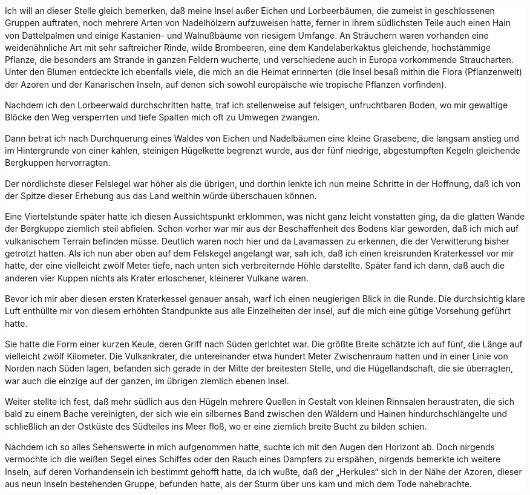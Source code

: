 Ich will an dieser Stelle gleich bemerken, daß meine Insel außer Eichen und
Lorbeerbäumen, die zumeist in geschlossenen Gruppen auftraten, noch mehrere
Arten von Nadelhölzern aufzuweisen hatte, ferner in ihrem südlichsten Teile
auch einen Hain von Dattelpalmen und einige Kastanien- und Walnußbäume von
riesigem Umfange. An Sträuchern waren vorhanden eine weidenähnliche Art mit
sehr saftreicher Rinde, wilde Brombeeren, eine dem Kandelaberkaktus gleichende,
hochstämmige Pflanze, die besonders am Strande in ganzen Feldern wucherte, und
verschiedene auch in Europa vorkommende Straucharten. Unter den Blumen
entdeckte ich ebenfalls viele, die mich an die Heimat erinnerten (die Insel
besaß mithin die Flora (Pflanzenwelt) der Azoren und der Kanarischen Inseln,
auf denen sich sowohl europäische wie tropische Pflanzen vorfinden).

Nachdem ich den Lorbeerwald durchschritten hatte, traf ich stellenweise auf
felsigen, unfruchtbaren Boden, wo mir gewaltige Blöcke den Weg versperrten und
tiefe Spalten mich oft zu Umwegen zwangen.

Dann betrat ich nach Durchquerung eines Waldes von Eichen und Nadelbäumen eine
kleine Grasebene, die langsam anstieg und im Hintergrunde von einer kahlen,
steinigen Hügelkette begrenzt wurde, aus der fünf niedrige, abgestumpften
Kegeln gleichende Bergkuppen hervorragten.

Der nördlichste dieser Felslegel war höher als die übrigen, und dorthin lenkte
ich nun meine Schritte in der Hoffnung, daß ich von der Spitze dieser Erhebung
aus das Land weithin würde überschauen können.

Eine Viertelstunde später hatte ich diesen Aussichtspunkt erklommen, was nicht
ganz leicht vonstatten ging, da die glatten Wände der Bergkuppe ziemlich steil
abfielen. Schon vorher war mir aus der Beschaffenheit des Bodens klar geworden,
daß ich mich auf vulkanischem Terrain befinden müsse. Deutlich waren noch hier
und da Lavamassen zu erkennen, die der Verwitterung bisher getrotzt hatten. Als
ich nun aber oben auf dem Felskegel angelangt war, sah ich, daß ich einen
kreisrunden Kraterkessel vor mir hatte, der eine vielleicht zwölf Meter tiefe,
nach unten sich verbreiternde Höhle darstellte. Später fand ich dann, daß auch
die anderen vier Kuppen nichts als Krater erloschener, kleinerer Vulkane waren.

Bevor ich mir aber diesen ersten Kraterkessel genauer ansah, warf ich einen
neugierigen Blick in die Runde. Die durchsichtig klare Luft enthüllte mir von
diesem erhöhten Standpunkte aus alle Einzelheiten der Insel, auf die mich eine
gütige Vorsehung geführt hatte.

Sie hatte die Form einer kurzen Keule, deren Griff nach Süden gerichtet war.
Die größte Breite schätzte ich auf fünf, die Länge auf vielleicht zwölf
Kilometer. Die Vulkankrater, die untereinander etwa hundert Meter Zwischenraum
hatten und in einer Linie von Norden nach Süden lagen, befanden sich gerade in
der Mitte der breitesten Stelle, und die Hügellandschaft, die sie überragten,
war auch die einzige auf der ganzen, im übrigen ziemlich ebenen Insel.

Weiter stellte ich fest, daß mehr südlich aus den Hügeln mehrere Quellen in
Gestalt von kleinen Rinnsalen heraustraten, die sich bald zu einem Bache
vereinigten, der sich wie ein silbernes Band zwischen den Wäldern und Hainen
hindurchschlängelte und schließlich an der Ostküste des Südteiles ins Meer
floß, wo er eine ziemlich breite Bucht zu bilden schien.

Nachdem ich so alles Sehenswerte in mich aufgenommen hatte, suchte ich mit den
Augen den Horizont ab. Doch nirgends vermochte ich die weißen Segel eines
Schiffes oder den Rauch eines Dampfers zu erspähen, nirgends bemerkte ich
weitere Inseln, auf deren Vorhandensein ich bestimmt gehofft hatte, da ich
wußte, daß der „Herkules“ sich in der Nähe der Azoren, dieser aus neun Inseln
bestehenden Gruppe, befunden hatte, als der Sturm über uns kam und mich dem
Tode nahebrachte.
